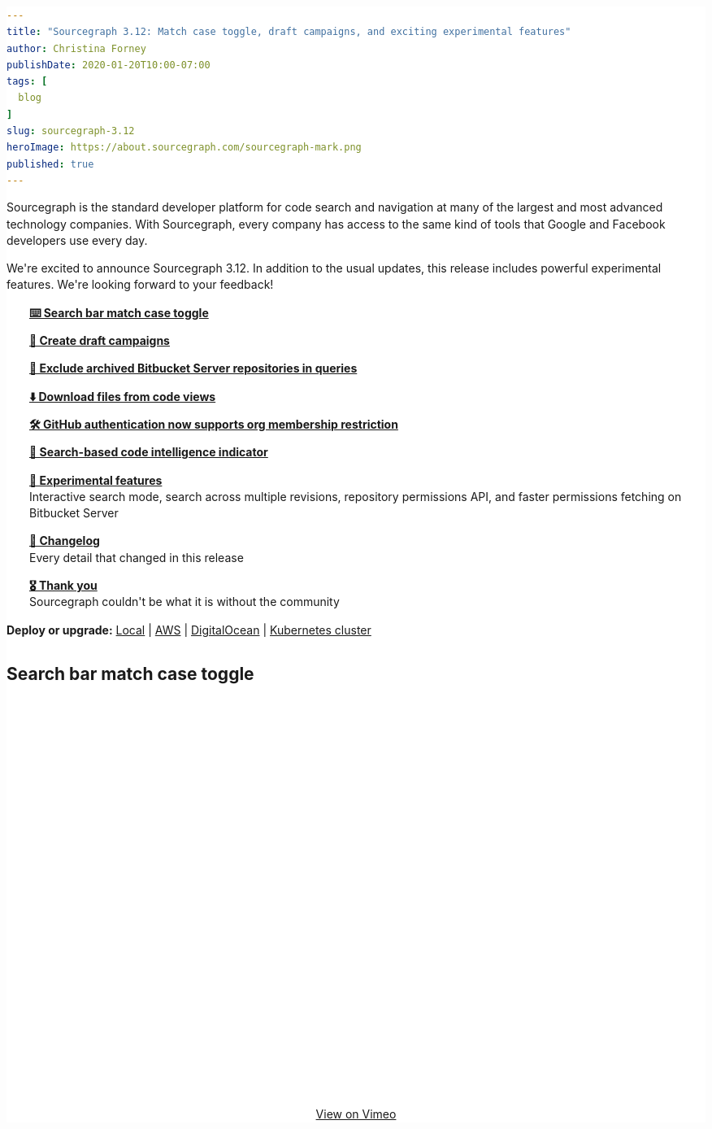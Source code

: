 ```yaml
---
title: "Sourcegraph 3.12: Match case toggle, draft campaigns, and exciting experimental features"
author: Christina Forney
publishDate: 2020-01-20T10:00-07:00
tags: [
  blog
]
slug: sourcegraph-3.12
heroImage: https://about.sourcegraph.com/sourcegraph-mark.png
published: true
---
```


Sourcegraph is the standard developer platform for code search and navigation at many of the largest and most advanced technology companies. With Sourcegraph, every company has access to the same kind of tools that Google and Facebook developers use every day.

We're excited to announce Sourcegraph 3.12. In addition to the usual updates, this release includes powerful experimental features. We're looking forward to your feedback!

<div style="padding-left: 2rem">

[**⌨️ Search bar match case toggle**](#search-bar-match-case-toggle)<br />

[**🤖 Create draft campaigns**](#create-draft-campaigns)<br />

[**🚫 Exclude archived Bitbucket Server repositories in queries**](#exclude-archived-bitbucket-server-repositories-in-queries)<br />

[**⬇️ Download files from code views**](#download-files-from-code-views)<br />

[**🛠 GitHub authentication now supports org membership restriction**](#github-authentication-now-supports-org-membership-restriction)<br />

[**🔎 Search-based code intelligence indicator**](#search-based-code-intelligence-indicator)<br />

[**🧪 Experimental features**](#experimental-features)<br />
Interactive search mode, search across multiple revisions, repository permissions API, and faster permissions fetching on Bitbucket Server

[**📝 Changelog**](#changelog)<br />
Every detail that changed in this release

[**🎖️ Thank you**](#thank-you)<br />
Sourcegraph couldn't be what it is without the community

</div>

**Deploy or upgrade:** [Local](https://docs.sourcegraph.com/#quickstart-guide) | [AWS](https://github.com/sourcegraph/deploy-sourcegraph-aws) | [DigitalOcean](https://marketplace.digitalocean.com/apps/sourcegraph?action=deploy&refcode=48dfb3ccb51c) | [Kubernetes cluster](https://github.com/sourcegraph/deploy-sourcegraph)

## Search bar match case toggle

<p class="container">
  <div style="padding:56.25% 0 0 0;position:relative;">
    <iframe src="https://player.vimeo.com/video/385925610?color=0CB6F4&amp;title=0&amp;byline=" style="position:absolute;top:0;left:0;width:100%;height:100%;" frameborder="0" webkitallowfullscreen="" mozallowfullscreen="" allowfullscreen=""></iframe>
  </div>
  <p style="text-align: center"><a href="https://vimeo.com/385925610" target="_blank">View on Vimeo</a></p>
</p>
